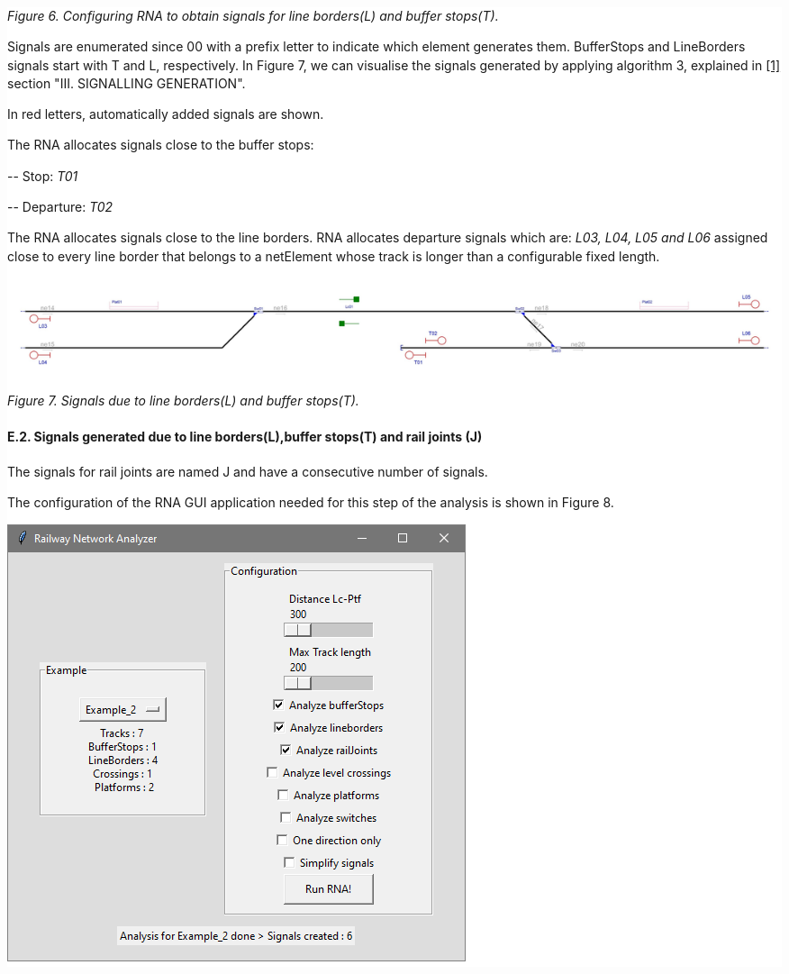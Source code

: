 *Figure 6. Configuring RNA to obtain signals for line borders(L) and buffer stops(T).*

Signals are enumerated since 00 with a prefix letter to indicate which element generates them. BufferStops and LineBorders signals start with T and L, respectively. In Figure 7, we can visualise the signals generated by applying algorithm 3, explained in [[1]](#references) section "III. SIGNALLING GENERATION".

In red letters, automatically added signals are shown.

The RNA allocates signals close to the buffer stops:

-- Stop: *T01*

-- Departure: *T02*

The RNA allocates signals close to the line borders. RNA allocates departure signals which are: *L03, L04, L05 and L06* assigned close to every line border that belongs to a netElement whose track is longer than a configurable fixed length.

![Figure 7](Figure1.jpg "Figure 7")

*Figure 7. Signals due to line borders(L) and buffer stops(T).*

#### E.2. Signals generated due to line borders(L),buffer stops(T) and rail joints (J)

The signals for rail joints are named J and have a consecutive number of signals.

The configuration of the RNA GUI application needed for this step of the analysis is shown in Figure 8.

![Figure 8](config_2.png "Figure 8")
